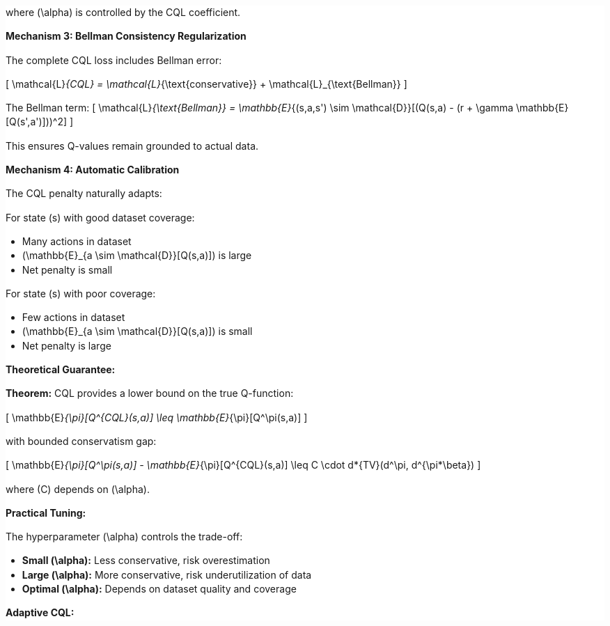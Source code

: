 where \(\alpha\) is controlled by the CQL coefficient.

**Mechanism 3: Bellman Consistency Regularization**

The complete CQL loss includes Bellman error:

\[
\mathcal{L}_{CQL} = \mathcal{L}_{\text{conservative}} + \mathcal{L}\_{\text{Bellman}}
\]

The Bellman term:
\[
\mathcal{L}_{\text{Bellman}} = \mathbb{E}_{(s,a,s') \sim \mathcal{D}}[(Q(s,a) - (r + \gamma \mathbb{E}[Q(s',a')]))^2]
\]

This ensures Q-values remain grounded to actual data.

**Mechanism 4: Automatic Calibration**

The CQL penalty naturally adapts:

For state \(s\) with good dataset coverage:

- Many actions in dataset
- \(\mathbb{E}\_{a \sim \mathcal{D}}[Q(s,a)]\) is large
- Net penalty is small

For state \(s\) with poor coverage:

- Few actions in dataset
- \(\mathbb{E}\_{a \sim \mathcal{D}}[Q(s,a)]\) is small
- Net penalty is large

**Theoretical Guarantee:**

**Theorem:** CQL provides a lower bound on the true Q-function:

\[
\mathbb{E}_{\pi}[Q^{CQL}(s,a)] \leq \mathbb{E}_{\pi}[Q^\pi(s,a)]
\]

with bounded conservatism gap:

\[
\mathbb{E}_{\pi}[Q^\pi(s,a)] - \mathbb{E}_{\pi}[Q^{CQL}(s,a)] \leq C \cdot d*{TV}(d^\pi, d^{\pi*\beta})
\]

where \(C\) depends on \(\alpha\).

**Practical Tuning:**

The hyperparameter \(\alpha\) controls the trade-off:

- **Small \(\alpha\):** Less conservative, risk overestimation
- **Large \(\alpha\):** More conservative, risk underutilization of data
- **Optimal \(\alpha\):** Depends on dataset quality and coverage

**Adaptive CQL:**

